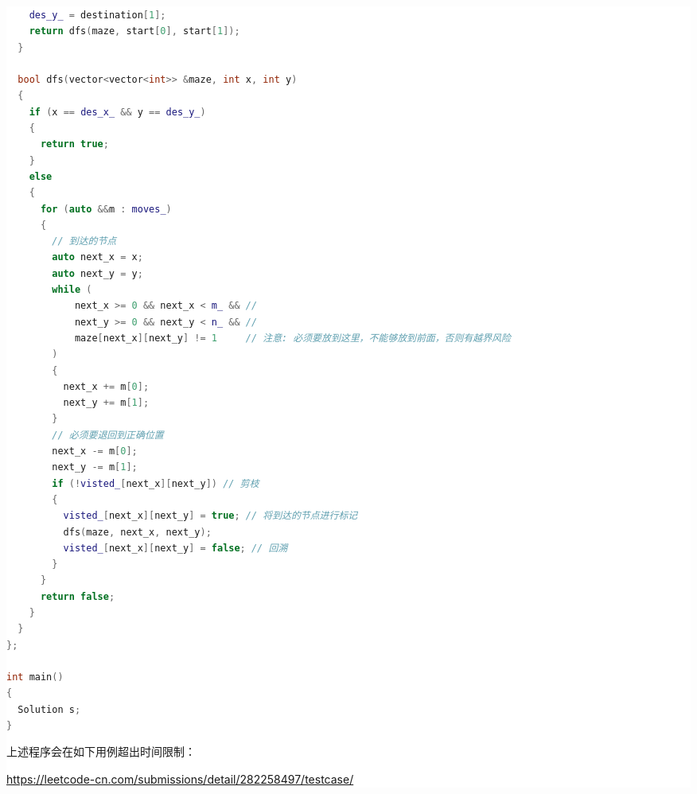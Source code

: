 ```c++
    des_y_ = destination[1];
    return dfs(maze, start[0], start[1]);
  }

  bool dfs(vector<vector<int>> &maze, int x, int y)
  {
    if (x == des_x_ && y == des_y_)
    {
      return true;
    }
    else
    {
      for (auto &&m : moves_)
      {
        // 到达的节点
        auto next_x = x;
        auto next_y = y;
        while (
            next_x >= 0 && next_x < m_ && //
            next_y >= 0 && next_y < n_ && //
            maze[next_x][next_y] != 1     // 注意: 必须要放到这里，不能够放到前面，否则有越界风险
        )
        {
          next_x += m[0];
          next_y += m[1];
        }
        // 必须要退回到正确位置
        next_x -= m[0];
        next_y -= m[1];
        if (!visted_[next_x][next_y]) // 剪枝
        {
          visted_[next_x][next_y] = true; // 将到达的节点进行标记
          dfs(maze, next_x, next_y);
          visted_[next_x][next_y] = false; // 回溯
        }
      }
      return false;
    }
  }
};

int main()
{
  Solution s;
}

```

上述程序会在如下用例超出时间限制：

https://leetcode-cn.com/submissions/detail/282258497/testcase/
